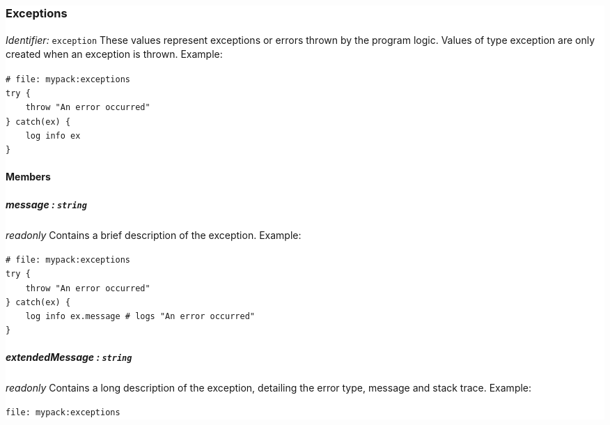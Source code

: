 ### Exceptions
*Identifier:* `exception`
These values represent exceptions or errors thrown by the program logic. Values of type exception are only created when an exception is thrown.
Example:
```tdn
# file: mypack:exceptions
try {
    throw "An error occurred"
} catch(ex) {
    log info ex
}
```
#### Members

##### message : `string`
*readonly*
Contains a brief description of the exception.
Example:
```tdn
# file: mypack:exceptions
try {
    throw "An error occurred"
} catch(ex) {
    log info ex.message # logs "An error occurred"
}
```
##### extendedMessage : `string`
*readonly*
Contains a long description of the exception, detailing the error type, message and stack trace.
Example:
```tdn
file: mypack:exceptions
